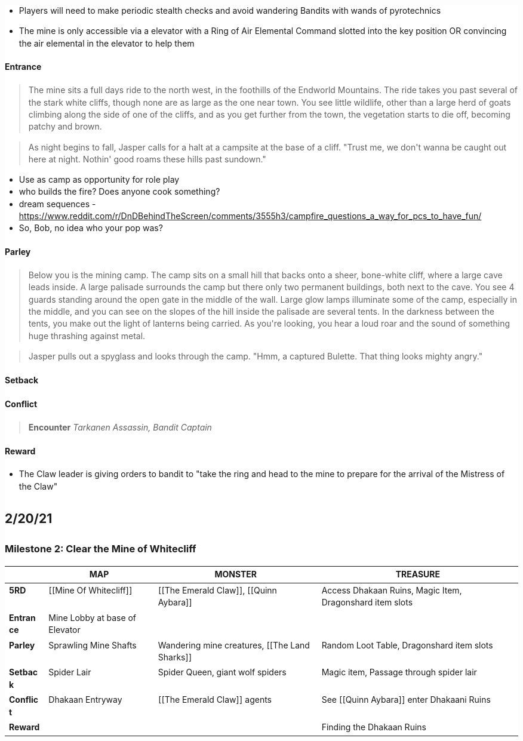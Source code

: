 - Players will need to make periodic stealth checks and avoid wandering Bandits with wands of pyrotechnics

- The mine is only accessible via a elevator with a Ring of Air Elemental Command slotted into the key position OR convincing the air elemental in the elevator to help them

#### Entrance

> The mine sits a full days ride to the north west, in the foothills of the Endworld Mountains. The ride takes you past several of the stark white cliffs, though none are as large as the one near town. You see little wildlife, other than a large herd of goats climbing along the side of one of the cliffs, and as you get further from the town, the vegetation starts to die off, becoming patchy and brown.

> As night begins to fall, Jasper calls for a halt at a campsite at the base of a cliff. "Trust me, we don't wanna be caught out here at night. Nothin' good roams these hills past sundown."

- Use as camp as opportunity for role play
- who builds the fire? Does anyone cook something?
- dream sequences - <https://www.reddit.com/r/DnDBehindTheScreen/comments/3555h3/campfire_questions_a_way_for_pcs_to_have_fun/>
- So, Bob, no idea who your pop was?

#### Parley

> Below you is the mining camp. The camp sits on a small hill that backs onto a sheer, bone-white cliff, where a large cave leads inside. A large palisade surrounds the camp but there only two permanent buildings, both next to the cave. You see 4 guards standing around the open gate in the middle of the wall. Large glow lamps illuminate some of the camp, especially in the middle, and you can see on the slopes of the hill inside the palisade are several tents. In the darkness between the tents, you make out the light of lanterns being carried. As you're looking, you hear a loud roar and the sound of something huge thrashing against metal.

> Jasper pulls out a spyglass and looks through the camp. "Hmm, a captured Bulette. That thing looks mighty angry."

#### Setback

#### Conflict

> **Encounter**
> _Tarkanen Assassin, Bandit Captain_

#### Reward

- The Claw leader is giving orders to bandit to "take the ring and head to the mine to prepare for the arrival of the Mistress of the Claw"

## 2/20/21

### **Milestone 2:** Clear the Mine of Whitecliff

|              | **MAP**                        | **MONSTER**                                   | **TREASURE**                                             |
| ------------ | ------------------------------ | --------------------------------------------- | -------------------------------------------------------- |
| **5RD**      | [[Mine Of Whitecliff]]         | [[The Emerald Claw]], [[Quinn Aybara]]        | Access Dhakaan Ruins, Magic Item, Dragonshard item slots |
| **Entrance** | Mine Lobby at base of Elevator |                                               |                                                          |
| **Parley**   | Sprawling Mine Shafts          | Wandering mine creatures, [[The Land Sharks]] | Random Loot Table, Dragonshard item slots                |
| **Setback**  | Spider Lair                    | Spider Queen, giant wolf spiders              | Magic item, Passage through spider lair                  |
| **Conflict** | Dhakaan Entryway               | [[The Emerald Claw]] agents                   | See [[Quinn Aybara]] enter Dhakaani Ruins                |
| **Reward**   |                                |                                               | Finding the Dhakaan Ruins                                |
